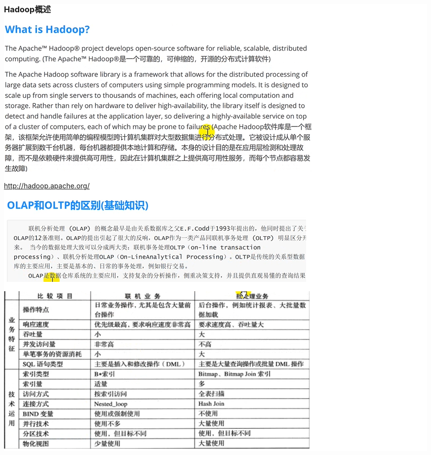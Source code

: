 ### Hadoop概述

![image-20210901181600509](_images/HadoopNotes.assets/image-20210901181600509.png)

http://hadoop.apache.org/

![image-20210901182253475](_images/HadoopNotes.assets/image-20210901182253475.png)

![image-20210901182308609](_images/HadoopNotes.assets/image-20210901182308609.png)


